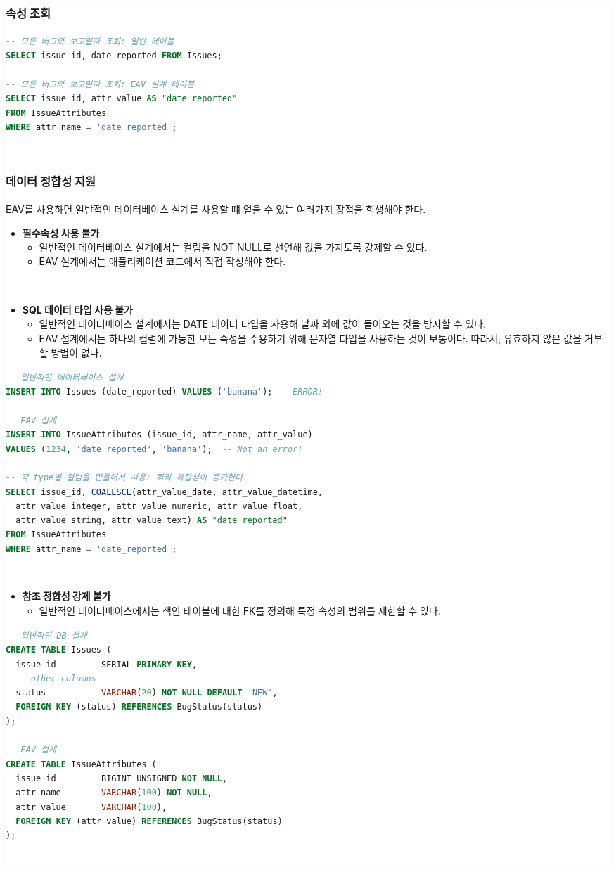 ### 속성 조회

```sql
-- 모든 버그와 보고일자 조회: 일반 테이블
SELECT issue_id, date_reported FROM Issues;

-- 모든 버그와 보고일자 조회: EAV 설계 테이블
SELECT issue_id, attr_value AS "date_reported"
FROM IssueAttributes
WHERE attr_name = 'date_reported';
```
<br/>

### 데이터 정합성 지원

EAV를 사용하면 일반적인 데이터베이스 설계를 사용할 떄 얻을 수 있는 여러가지 장점을 희생해야 한다.  

 - __필수속성 사용 불가__
    - 일반적인 데이터베이스 설계에서는 컬럼을 NOT NULL로 선언해 값을 가지도록 강제할 수 있다.
    - EAV 설계에서는 애플리케이션 코드에서 직접 작성해야 한다.
<br/>

 - __SQL 데이터 타입 사용 불가__
    - 일반적인 데이터베이스 설계에서는 DATE 데이터 타입을 사용해 날짜 외에 값이 들어오는 것을 방지할 수 있다.
    - EAV 설계에서는 하나의 컬럼에 가능한 모든 속성을 수용하기 위해 문자열 타입을 사용하는 것이 보통이다. 따라서, 유효하지 않은 값을 거부할 방법이 없다.
```sql
-- 일반적인 데이터베이스 설계
INSERT INTO Issues (date_reported) VALUES ('banana'); -- ERROR!

-- EAV 설계
INSERT INTO IssueAttributes (issue_id, attr_name, attr_value)
VALUES (1234, 'date_reported', 'banana');  -- Not an error!

-- 각 type별 컬럼을 만들어서 사용: 쿼리 복잡성이 증가한다.
SELECT issue_id, COALESCE(attr_value_date, attr_value_datetime,
  attr_value_integer, attr_value_numeric, attr_value_float,
  attr_value_string, attr_value_text) AS "date_reported"
FROM IssueAttributes
WHERE attr_name = 'date_reported';
```
<br/>

 - __참조 정합성 강제 불가__
    - 일반적인 데이터베이스에서는 색인 테이블에 대한 FK를 정의해 특정 속성의 범위를 제한할 수 있다.
```sql
-- 일반적인 DB 설계
CREATE TABLE Issues (
  issue_id         SERIAL PRIMARY KEY,
  -- other columns
  status           VARCHAR(20) NOT NULL DEFAULT 'NEW',
  FOREIGN KEY (status) REFERENCES BugStatus(status)
);

-- EAV 설계
CREATE TABLE IssueAttributes (
  issue_id         BIGINT UNSIGNED NOT NULL,
  attr_name        VARCHAR(100) NOT NULL,
  attr_value       VARCHAR(100),
  FOREIGN KEY (attr_value) REFERENCES BugStatus(status)
);
```
<br/>
